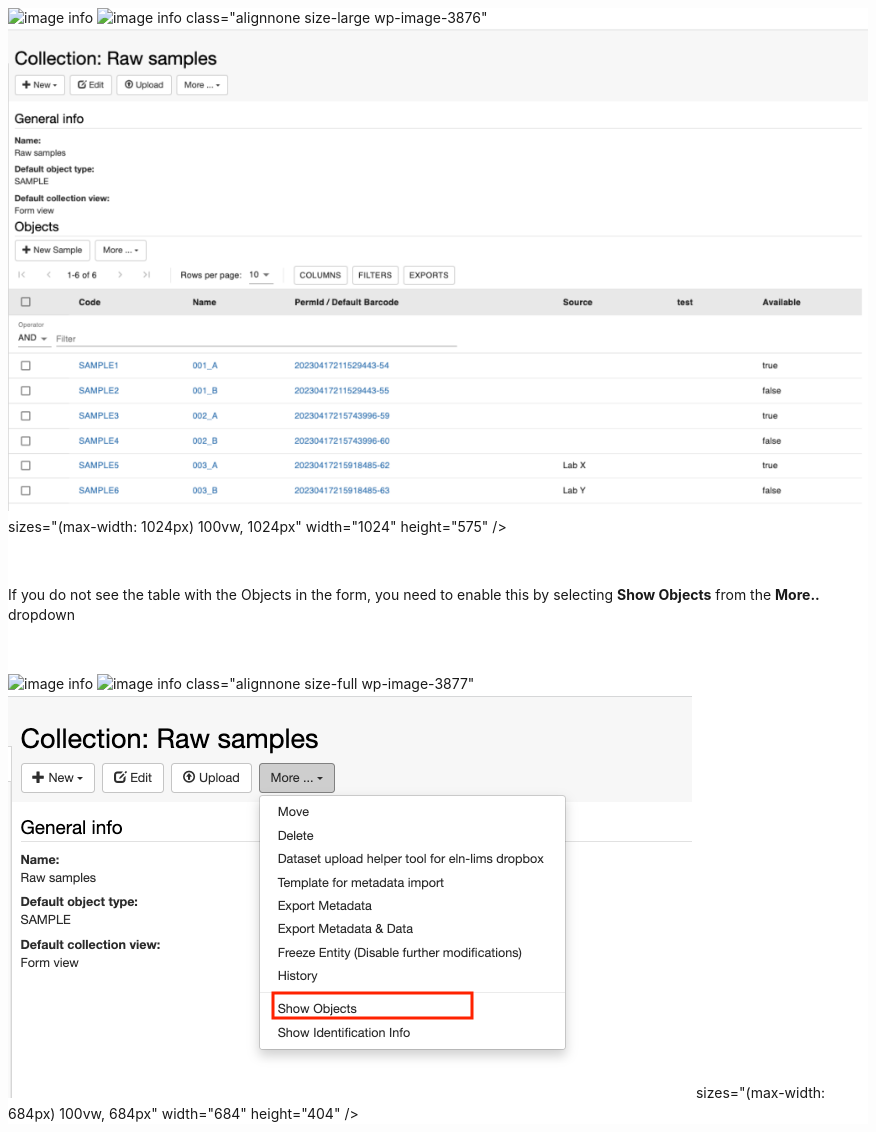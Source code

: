 ![image info]()
![image info](img/collections-form-view-1024x575.png")
class="alignnone size-large wp-image-3876"
![image info](img/collections-form-view-1024x575.png)
sizes="(max-width: 1024px) 100vw, 1024px" width="1024" height="575" />

 

If you do not see the table with the Objects in the form, you need to
enable this by selecting **Show Objects** from the **More..** dropdown

 

![image info]()
![image info](img/collection-form-view-show-objects.png")
class="alignnone size-full wp-image-3877"
![image info](img/collection-form-view-show-objects.png)
sizes="(max-width: 684px) 100vw, 684px" width="684" height="404" />
